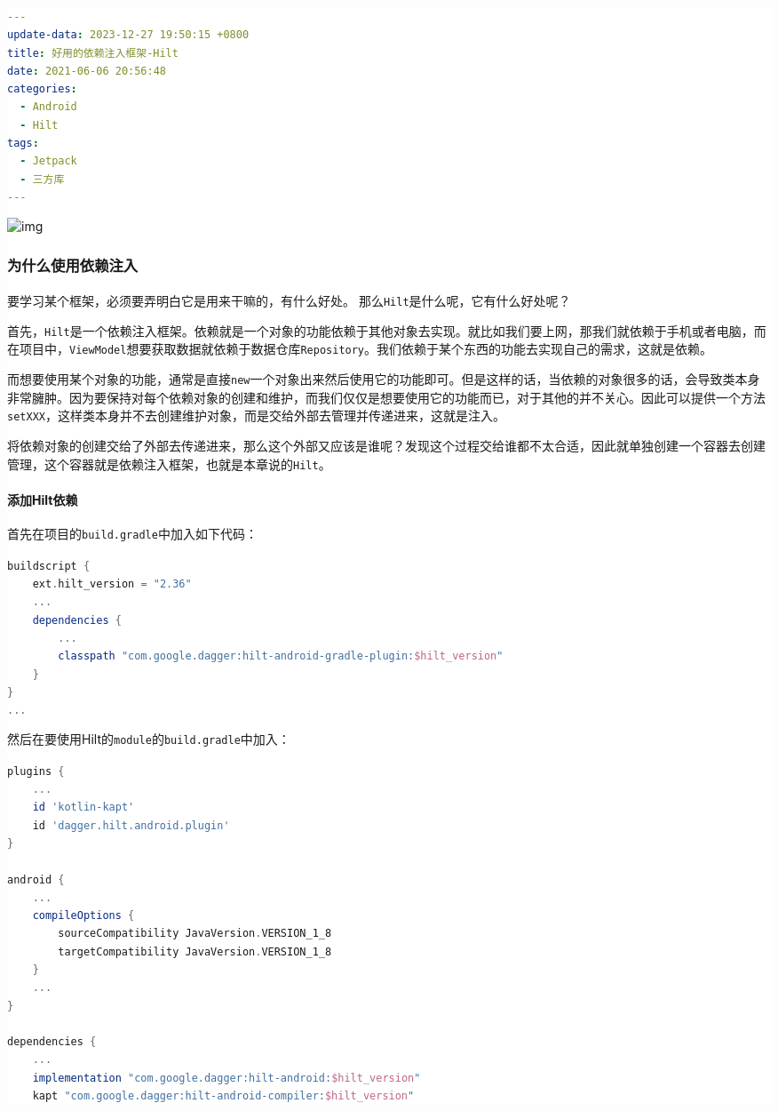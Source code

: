 ```yaml
---
update-data: 2023-12-27 19:50:15 +0800
title: 好用的依赖注入框架-Hilt
date: 2021-06-06 20:56:48
categories: 
  - Android
  - Hilt
tags: 
  - Jetpack
  - 三方库
---
```


![img](/img/cover-hilt.webp)

### 为什么使用依赖注入

要学习某个框架，必须要弄明白它是用来干嘛的，有什么好处。 那么`Hilt`是什么呢，它有什么好处呢？

首先，`Hilt`是一个依赖注入框架。依赖就是一个对象的功能依赖于其他对象去实现。就比如我们要上网，那我们就依赖于手机或者电脑，而在项目中，`ViewModel`想要获取数据就依赖于数据仓库`Repository`。我们依赖于某个东西的功能去实现自己的需求，这就是依赖。

而想要使用某个对象的功能，通常是直接`new`一个对象出来然后使用它的功能即可。但是这样的话，当依赖的对象很多的话，会导致类本身非常臃肿。因为要保持对每个依赖对象的创建和维护，而我们仅仅是想要使用它的功能而已，对于其他的并不关心。因此可以提供一个方法`setXXX`，这样类本身并不去创建维护对象，而是交给外部去管理并传递进来，这就是注入。

将依赖对象的创建交给了外部去传递进来，那么这个外部又应该是谁呢？发现这个过程交给谁都不太合适，因此就单独创建一个容器去创建管理，这个容器就是依赖注入框架，也就是本章说的`Hilt`。


#### 添加Hilt依赖

首先在项目的`build.gradle`中加入如下代码：


```groovy
buildscript {
    ext.hilt_version = "2.36"
    ...
    dependencies {
        ...
        classpath "com.google.dagger:hilt-android-gradle-plugin:$hilt_version"
    }
}
...

```
然后在要使用Hilt的`module`的`build.gradle`中加入：

```groovy
plugins {
    ...
    id 'kotlin-kapt'
    id 'dagger.hilt.android.plugin'
}

android {
    ...
    compileOptions {
        sourceCompatibility JavaVersion.VERSION_1_8
        targetCompatibility JavaVersion.VERSION_1_8
    }
    ...
}

dependencies {
    ...
    implementation "com.google.dagger:hilt-android:$hilt_version"
    kapt "com.google.dagger:hilt-android-compiler:$hilt_version"
```